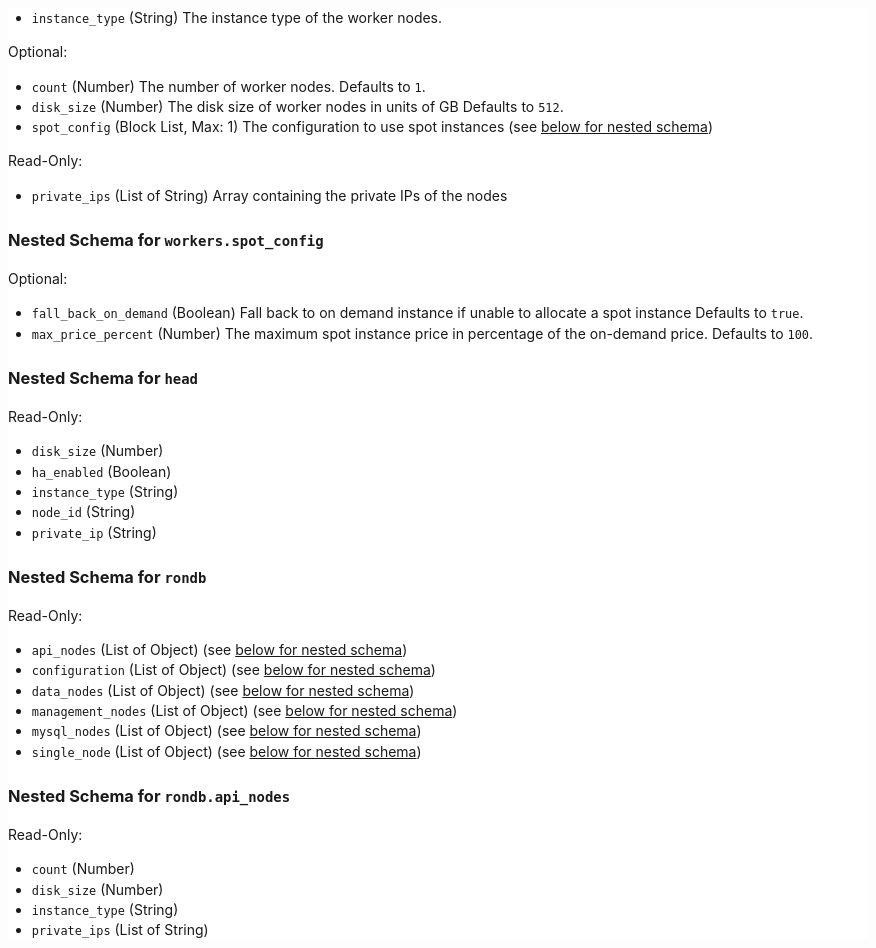 - `instance_type` (String) The instance type of the worker nodes.

Optional:

- `count` (Number) The number of worker nodes. Defaults to `1`.
- `disk_size` (Number) The disk size of worker nodes in units of GB Defaults to `512`.
- `spot_config` (Block List, Max: 1) The configuration to use spot instances (see [below for nested schema](#nestedblock--workers--spot_config))

Read-Only:

- `private_ips` (List of String) Array containing the private IPs of the nodes

<a id="nestedblock--workers--spot_config"></a>
### Nested Schema for `workers.spot_config`

Optional:

- `fall_back_on_demand` (Boolean) Fall back to on demand instance if unable to allocate a spot instance Defaults to `true`.
- `max_price_percent` (Number) The maximum spot instance price in percentage of the on-demand price. Defaults to `100`.



<a id="nestedatt--head"></a>
### Nested Schema for `head`

Read-Only:

- `disk_size` (Number)
- `ha_enabled` (Boolean)
- `instance_type` (String)
- `node_id` (String)
- `private_ip` (String)


<a id="nestedatt--rondb"></a>
### Nested Schema for `rondb`

Read-Only:

- `api_nodes` (List of Object) (see [below for nested schema](#nestedobjatt--rondb--api_nodes))
- `configuration` (List of Object) (see [below for nested schema](#nestedobjatt--rondb--configuration))
- `data_nodes` (List of Object) (see [below for nested schema](#nestedobjatt--rondb--data_nodes))
- `management_nodes` (List of Object) (see [below for nested schema](#nestedobjatt--rondb--management_nodes))
- `mysql_nodes` (List of Object) (see [below for nested schema](#nestedobjatt--rondb--mysql_nodes))
- `single_node` (List of Object) (see [below for nested schema](#nestedobjatt--rondb--single_node))

<a id="nestedobjatt--rondb--api_nodes"></a>
### Nested Schema for `rondb.api_nodes`

Read-Only:

- `count` (Number)
- `disk_size` (Number)
- `instance_type` (String)
- `private_ips` (List of String)

